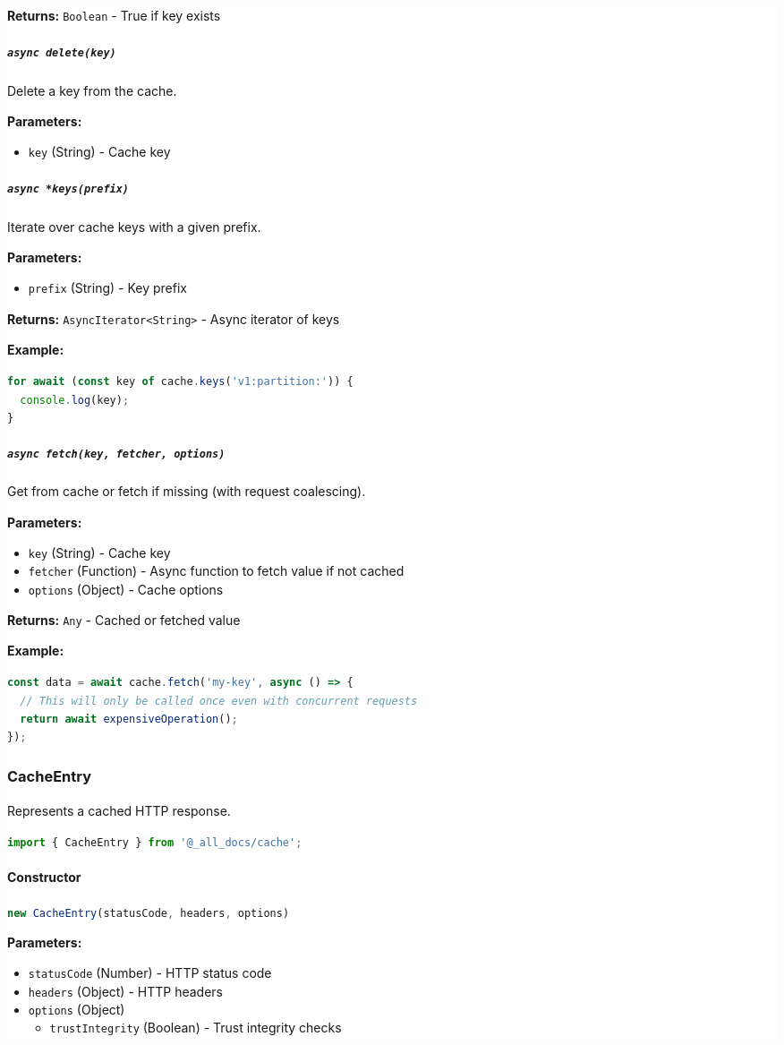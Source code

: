 **Returns:** `Boolean` - True if key exists

##### `async delete(key)`

Delete a key from the cache.

**Parameters:**
- `key` (String) - Cache key

##### `async *keys(prefix)`

Iterate over cache keys with a given prefix.

**Parameters:**
- `prefix` (String) - Key prefix

**Returns:** `AsyncIterator<String>` - Async iterator of keys

**Example:**
```javascript
for await (const key of cache.keys('v1:partition:')) {
  console.log(key);
}
```

##### `async fetch(key, fetcher, options)`

Get from cache or fetch if missing (with request coalescing).

**Parameters:**
- `key` (String) - Cache key
- `fetcher` (Function) - Async function to fetch value if not cached
- `options` (Object) - Cache options

**Returns:** `Any` - Cached or fetched value

**Example:**
```javascript
const data = await cache.fetch('my-key', async () => {
  // This will only be called once even with concurrent requests
  return await expensiveOperation();
});
```

### CacheEntry

Represents a cached HTTP response.

```javascript
import { CacheEntry } from '@_all_docs/cache';
```

#### Constructor

```javascript
new CacheEntry(statusCode, headers, options)
```

**Parameters:**
- `statusCode` (Number) - HTTP status code
- `headers` (Object) - HTTP headers
- `options` (Object)
  - `trustIntegrity` (Boolean) - Trust integrity checks
